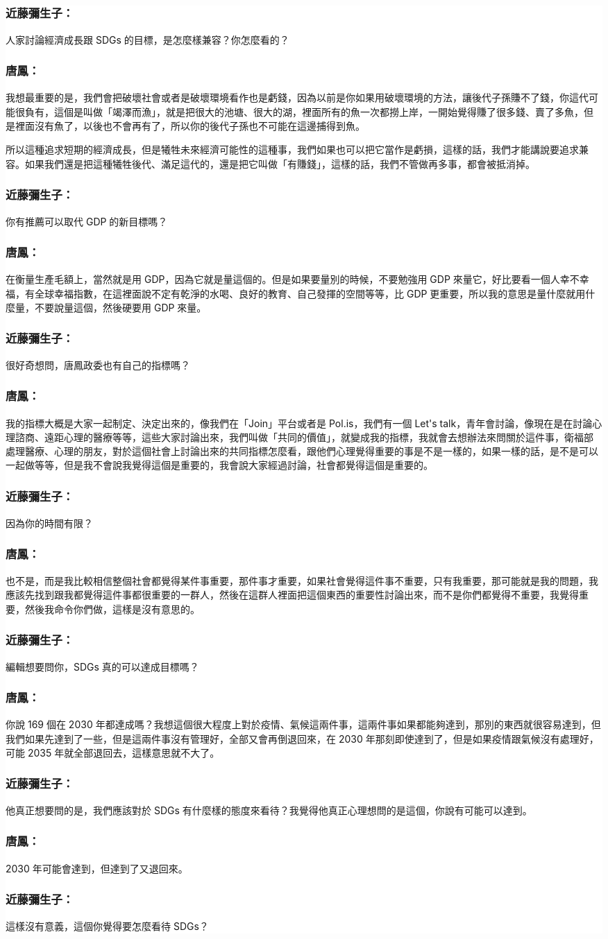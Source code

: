 ### 近藤彌生子：
人家討論經濟成長跟 SDGs 的目標，是怎麼樣兼容？你怎麼看的？

### 唐鳳：
我想最重要的是，我們會把破壞社會或者是破壞環境看作也是虧錢，因為以前是你如果用破壞環境的方法，讓後代子孫賺不了錢，你這代可能很負有，這個是叫做「竭澤而漁」，就是把很大的池塘、很大的湖，裡面所有的魚一次都撈上岸，一開始覺得賺了很多錢、賣了多魚，但是裡面沒有魚了，以後也不會再有了，所以你的後代子孫也不可能在這邊捕得到魚。

所以這種追求短期的經濟成長，但是犧牲未來經濟可能性的這種事，我們如果也可以把它當作是虧損，這樣的話，我們才能講說要追求兼容。如果我們還是把這種犧牲後代、滿足這代的，還是把它叫做「有賺錢」，這樣的話，我們不管做再多事，都會被抵消掉。

### 近藤彌生子：
你有推薦可以取代 GDP 的新目標嗎？

### 唐鳳：
在衡量生產毛額上，當然就是用 GDP，因為它就是量這個的。但是如果要量別的時候，不要勉強用 GDP 來量它，好比要看一個人幸不幸福，有全球幸福指數，在這裡面說不定有乾淨的水喝、良好的教育、自己發揮的空間等等，比 GDP 更重要，所以我的意思是量什麼就用什麼量，不要說量這個，然後硬要用 GDP 來量。

### 近藤彌生子：
很好奇想問，唐鳳政委也有自己的指標嗎？

### 唐鳳：
我的指標大概是大家一起制定、決定出來的，像我們在「Join」平台或者是 Pol.is，我們有一個 Let's talk，青年會討論，像現在是在討論心理諮商、遠距心理的醫療等等，這些大家討論出來，我們叫做「共同的價值」，就變成我的指標，我就會去想辦法來問關於這件事，衛福部處理醫療、心理的朋友，對於這個社會上討論出來的共同指標怎麼看，跟他們心理覺得重要的事是不是一樣的，如果一樣的話，是不是可以一起做等等，但是我不會說我覺得這個是重要的，我會說大家經過討論，社會都覺得這個是重要的。

### 近藤彌生子：
因為你的時間有限？

### 唐鳳：
也不是，而是我比較相信整個社會都覺得某件事重要，那件事才重要，如果社會覺得這件事不重要，只有我重要，那可能就是我的問題，我應該先找到跟我都覺得這件事都很重要的一群人，然後在這群人裡面把這個東西的重要性討論出來，而不是你們都覺得不重要，我覺得重要，然後我命令你們做，這樣是沒有意思的。

### 近藤彌生子：
編輯想要問你，SDGs 真的可以達成目標嗎？

### 唐鳳：
你說 169 個在 2030 年都達成嗎？我想這個很大程度上對於疫情、氣候這兩件事，這兩件事如果都能夠達到，那別的東西就很容易達到，但我們如果先達到了一些，但是這兩件事沒有管理好，全部又會再倒退回來，在 2030 年那刻即使達到了，但是如果疫情跟氣候沒有處理好，可能 2035 年就全部退回去，這樣意思就不大了。

### 近藤彌生子：
他真正想要問的是，我們應該對於 SDGs 有什麼樣的態度來看待？我覺得他真正心理想問的是這個，你說有可能可以達到。

### 唐鳳：
2030 年可能會達到，但達到了又退回來。

### 近藤彌生子：
這樣沒有意義，這個你覺得要怎麼看待 SDGs？
